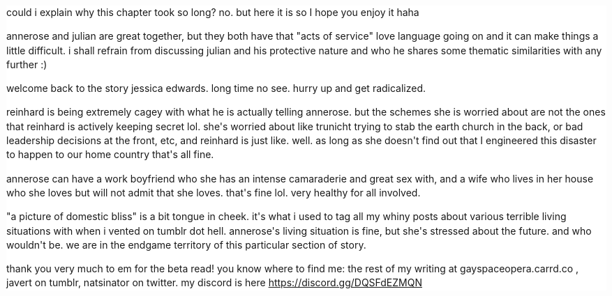 could i explain why this chapter took so long? no. but here it is so I hope you enjoy it haha

annerose and julian are great together, but they both have that "acts of service" love language going on and it can make things a little difficult. i shall refrain from discussing julian and his protective nature and who he shares some thematic similarities with any further :\)

welcome back to the story jessica edwards. long time no see. hurry up and get radicalized.

reinhard is being extremely cagey with what he is actually telling annerose. but the schemes she is worried about are not the ones that reinhard is actively keeping secret lol. she's worried about like trunicht trying to stab the earth church in the back, or bad leadership decisions at the front, etc, and reinhard is just like. well. as long as she doesn't find out that I engineered this disaster to happen to our home country that's all fine.

annerose can have a work boyfriend who she has an intense camaraderie and great sex with, and a wife who lives in her house who she loves but will not admit that she loves. that's fine lol. very healthy for all involved.

"a picture of domestic bliss" is a bit tongue in cheek. it's what i used to tag all my whiny posts about various terrible living situations with when i vented on tumblr dot hell. annerose's living situation is fine, but she's stressed about the future. and who wouldn't be. we are in the endgame territory of this particular section of story.

thank you very much to em for the beta read\! you know where to find me: the rest of my writing at gayspaceopera.carrd.co , javert on tumblr, natsinator on twitter. my discord is here https://discord.gg/DQSFdEZMQN


